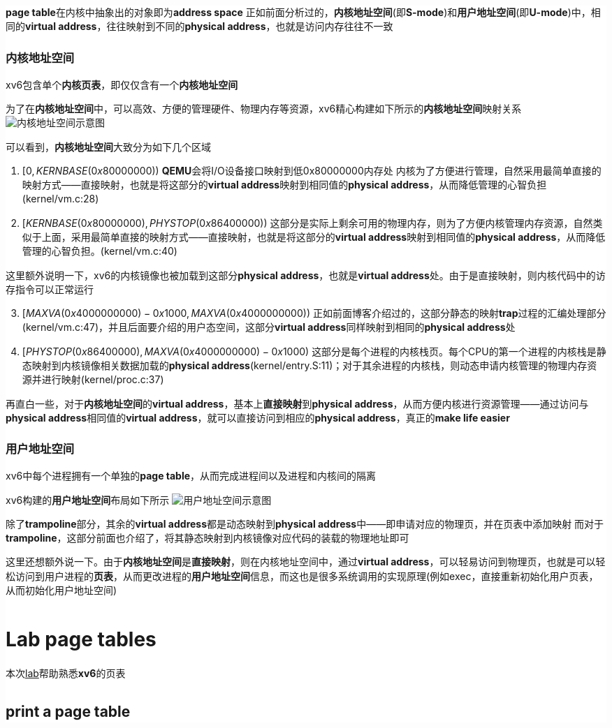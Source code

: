 **page table**在内核中抽象出的对象即为**address space**
正如前面分析过的，**内核地址空间**(即**S-mode**)和**用户地址空间**(即**U-mode**)中，相同的**virtual address**，往往映射到不同的**physical address**，也就是访问内存往往不一致


### 内核地址空间

xv6包含单个**内核页表**，即仅仅含有一个**内核地址空间**

为了在**内核地址空间**中，可以高效、方便的管理硬件、物理内存等资源，xv6精心构建如下所示的**内核地址空间**映射关系
![内核地址空间示意图](内核地址空间示意图.png)

可以看到，**内核地址空间**大致分为如下几个区域
1. $[0, KERNBASE(0x80000000))$
  **QEMU**会将I/O设备接口映射到低0x80000000内存处
  内核为了方便进行管理，自然采用最简单直接的映射方式——直接映射，也就是将这部分的**virtual address**映射到相同值的**physical address**，从而降低管理的心智负担(kernel/vm.c:28)

2. $[KERNBASE(0x80000000), PHYSTOP(0x86400000))$
  这部分是实际上剩余可用的物理内存，则为了方便内核管理内存资源，自然类似于上面，采用最简单直接的映射方式——直接映射，也就是将这部分的**virtual address**映射到相同值的**physical address**，从而降低管理的心智负担。(kernel/vm.c:40)

  这里额外说明一下，xv6的内核镜像也被加载到这部分**physical address**，也就是**virtual address**处。由于是直接映射，则内核代码中的访存指令可以正常运行

3. $[MAXVA(0x4000000000) - 0x1000, MAXVA(0x4000000000))$
  正如前面博客介绍过的，这部分静态的映射**trap**过程的汇编处理部分(kernel/vm.c:47)，并且后面要介绍的用户态空间，这部分**virtual address**同样映射到相同的**physical address**处

4. $[PHYSTOP(0x86400000), MAXVA(0x4000000000) - 0x1000)$
  这部分是每个进程的内核栈页。每个CPU的第一个进程的内核栈是静态映射到内核镜像相关数据加载的**physical address**(kernel/entry.S:11)；对于其余进程的内核栈，则动态申请内核管理的物理内存资源并进行映射(kernel/proc.c:37)

再直白一些，对于**内核地址空间**的**virtual address**，基本上**直接映射**到**physical address**，从而方便内核进行资源管理——通过访问与**physical address**相同值的**virtual address**，就可以直接访问到相应的**physical address**，真正的**make life easier**


### 用户地址空间

xv6中每个进程拥有一个单独的**page table**，从而完成进程间以及进程和内核间的隔离

xv6构建的**用户地址空间**布局如下所示
![用户地址空间示意图](用户地址空间示意图.png)

除了**trampoline**部分，其余的**virtual address**都是动态映射到**physical address**中——即申请对应的物理页，并在页表中添加映射
而对于**trampoline**，这部分前面也介绍了，将其静态映射到内核镜像对应代码的装载的物理地址即可

这里还想额外说一下。由于**内核地址空间**是**直接映射**，则在内核地址空间中，通过**virtual address**，可以轻易访问到物理页，也就是可以轻松访问到用户进程的**页表**，从而更改进程的**用户地址空间**信息，而这也是很多系统调用的实现原理(例如exec，直接重新初始化用户页表，从而初始化用户地址空间)


# Lab page tables

本次[lab](https://pdos.csail.mit.edu/6.828/2020/labs/pgtbl.html)帮助熟悉**xv6**的页表

## print a page table
